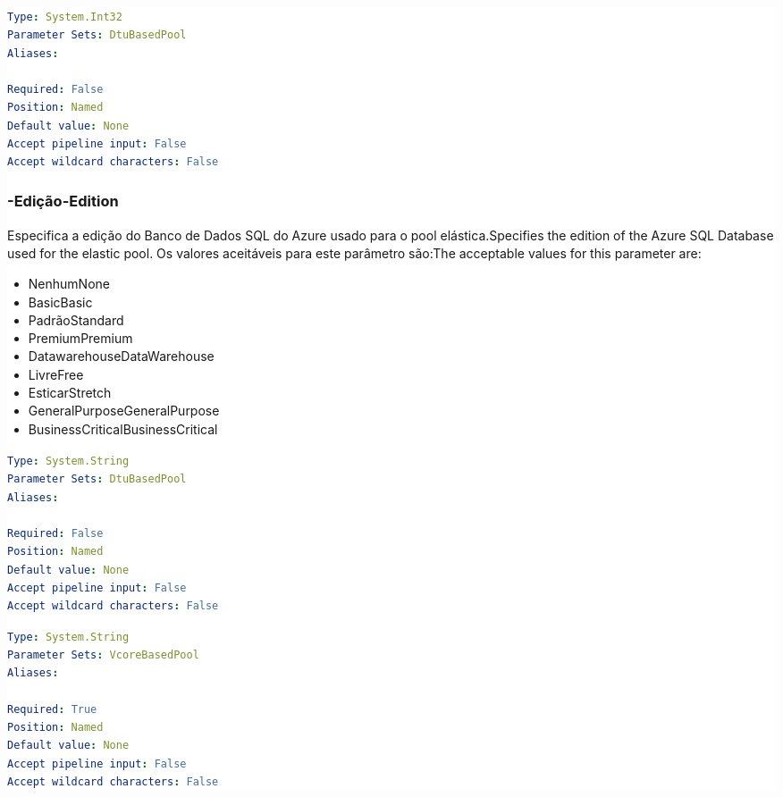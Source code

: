 ```yaml
Type: System.Int32
Parameter Sets: DtuBasedPool
Aliases:

Required: False
Position: Named
Default value: None
Accept pipeline input: False
Accept wildcard characters: False
```

### <span data-ttu-id="dc22d-157">-Edição</span><span class="sxs-lookup"><span data-stu-id="dc22d-157">-Edition</span></span>
<span data-ttu-id="dc22d-158">Especifica a edição do Banco de Dados SQL do Azure usado para o pool elástica.</span><span class="sxs-lookup"><span data-stu-id="dc22d-158">Specifies the edition of the Azure SQL Database used for the elastic pool.</span></span>
<span data-ttu-id="dc22d-159">Os valores aceitáveis para este parâmetro são:</span><span class="sxs-lookup"><span data-stu-id="dc22d-159">The acceptable values for this parameter are:</span></span>
- <span data-ttu-id="dc22d-160">Nenhum</span><span class="sxs-lookup"><span data-stu-id="dc22d-160">None</span></span>
- <span data-ttu-id="dc22d-161">Basic</span><span class="sxs-lookup"><span data-stu-id="dc22d-161">Basic</span></span>
- <span data-ttu-id="dc22d-162">Padrão</span><span class="sxs-lookup"><span data-stu-id="dc22d-162">Standard</span></span>
- <span data-ttu-id="dc22d-163">Premium</span><span class="sxs-lookup"><span data-stu-id="dc22d-163">Premium</span></span>
- <span data-ttu-id="dc22d-164">Datawarehouse</span><span class="sxs-lookup"><span data-stu-id="dc22d-164">DataWarehouse</span></span>
- <span data-ttu-id="dc22d-165">Livre</span><span class="sxs-lookup"><span data-stu-id="dc22d-165">Free</span></span>
- <span data-ttu-id="dc22d-166">Esticar</span><span class="sxs-lookup"><span data-stu-id="dc22d-166">Stretch</span></span>
- <span data-ttu-id="dc22d-167">GeneralPurpose</span><span class="sxs-lookup"><span data-stu-id="dc22d-167">GeneralPurpose</span></span>
- <span data-ttu-id="dc22d-168">BusinessCritical</span><span class="sxs-lookup"><span data-stu-id="dc22d-168">BusinessCritical</span></span>

```yaml
Type: System.String
Parameter Sets: DtuBasedPool
Aliases:

Required: False
Position: Named
Default value: None
Accept pipeline input: False
Accept wildcard characters: False
```

```yaml
Type: System.String
Parameter Sets: VcoreBasedPool
Aliases:

Required: True
Position: Named
Default value: None
Accept pipeline input: False
Accept wildcard characters: False
```
